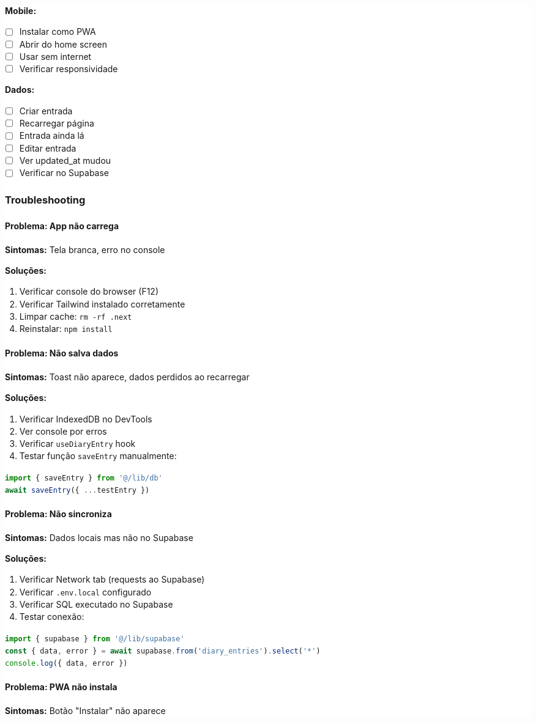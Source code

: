 **Mobile:**
- [ ] Instalar como PWA
- [ ] Abrir do home screen
- [ ] Usar sem internet
- [ ] Verificar responsividade

**Dados:**
- [ ] Criar entrada
- [ ] Recarregar página
- [ ] Entrada ainda lá
- [ ] Editar entrada
- [ ] Ver updated_at mudou
- [ ] Verificar no Supabase

### Troubleshooting

#### Problema: App não carrega
**Sintomas:** Tela branca, erro no console

**Soluções:**
1. Verificar console do browser (F12)
2. Verificar Tailwind instalado corretamente
3. Limpar cache: `rm -rf .next`
4. Reinstalar: `npm install`

#### Problema: Não salva dados
**Sintomas:** Toast não aparece, dados perdidos ao recarregar

**Soluções:**
1. Verificar IndexedDB no DevTools
2. Ver console por erros
3. Verificar `useDiaryEntry` hook
4. Testar função `saveEntry` manualmente:
```typescript
import { saveEntry } from '@/lib/db'
await saveEntry({ ...testEntry })
```

#### Problema: Não sincroniza
**Sintomas:** Dados locais mas não no Supabase

**Soluções:**
1. Verificar Network tab (requests ao Supabase)
2. Verificar `.env.local` configurado
3. Verificar SQL executado no Supabase
4. Testar conexão:
```typescript
import { supabase } from '@/lib/supabase'
const { data, error } = await supabase.from('diary_entries').select('*')
console.log({ data, error })
```

#### Problema: PWA não instala
**Sintomas:** Botão "Instalar" não aparece
